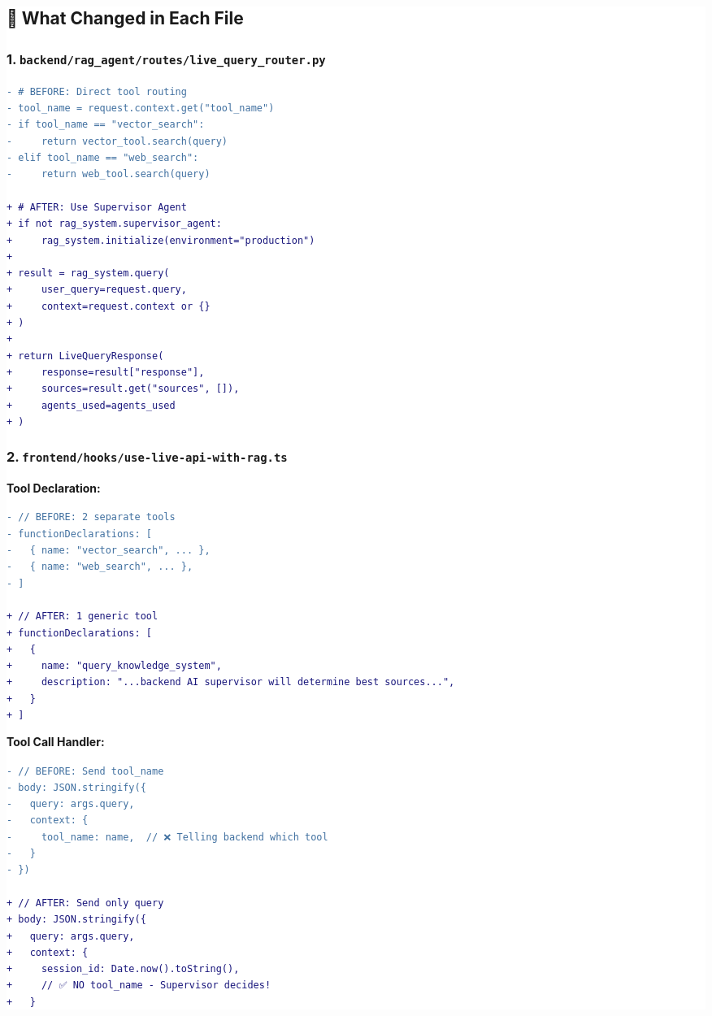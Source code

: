 
## 🔄 What Changed in Each File

### 1. `backend/rag_agent/routes/live_query_router.py`
```diff
- # BEFORE: Direct tool routing
- tool_name = request.context.get("tool_name")
- if tool_name == "vector_search":
-     return vector_tool.search(query)
- elif tool_name == "web_search":
-     return web_tool.search(query)

+ # AFTER: Use Supervisor Agent
+ if not rag_system.supervisor_agent:
+     rag_system.initialize(environment="production")
+ 
+ result = rag_system.query(
+     user_query=request.query,
+     context=request.context or {}
+ )
+ 
+ return LiveQueryResponse(
+     response=result["response"],
+     sources=result.get("sources", []),
+     agents_used=agents_used
+ )
```

### 2. `frontend/hooks/use-live-api-with-rag.ts`

**Tool Declaration:**
```diff
- // BEFORE: 2 separate tools
- functionDeclarations: [
-   { name: "vector_search", ... },
-   { name: "web_search", ... },
- ]

+ // AFTER: 1 generic tool
+ functionDeclarations: [
+   {
+     name: "query_knowledge_system",
+     description: "...backend AI supervisor will determine best sources...",
+   }
+ ]
```

**Tool Call Handler:**
```diff
- // BEFORE: Send tool_name
- body: JSON.stringify({
-   query: args.query,
-   context: {
-     tool_name: name,  // ❌ Telling backend which tool
-   }
- })

+ // AFTER: Send only query
+ body: JSON.stringify({
+   query: args.query,
+   context: {
+     session_id: Date.now().toString(),
+     // ✅ NO tool_name - Supervisor decides!
+   }
```